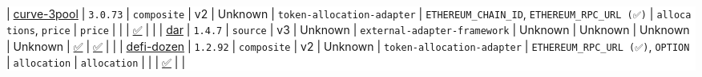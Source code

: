 |                [curve-3pool](packages/composites/curve-3pool/README.md)                 | `3.0.73` |   `composite`    |        v2         |                               Unknown                               |                                                                                                                                                                                                                                                                                                                                               `token-allocation-adapter`                                                                                                                                                                                                                                                                                                                                               |                                                                                                                                                                                                                                                                            `ETHEREUM_CHAIN_ID`, `ETHEREUM_RPC_URL (✅)`                                                                                                                                                                                                                                                                            |                                                                                                                    `allocations`, `price`                                                                                                                    |         `price`          |             |                                                             |        [✅](packages/composites/curve-3pool/test/integration)        |                                                            |
|                          [dar](packages/sources/dar/README.md)                          | `1.4.7`  |     `source`     |        v3         |                               Unknown                               |                                                                                                                                                                                                                                                                                                                                              `external-adapter-framework`                                                                                                                                                                                                                                                                                                                                              |                                                                                                                                                                                                                                                                                              Unknown                                                                                                                                                                                                                                                                                               |                                                                                                                           Unknown                                                                                                                            |         Unknown          |   Unknown   |            [✅](packages/sources/dar/test/unit)             |             [✅](packages/sources/dar/test/integration)              |                                                            |
|                 [defi-dozen](packages/composites/defi-dozen/README.md)                  | `1.2.92` |   `composite`    |        v2         |                               Unknown                               |                                                                                                                                                                                                                                                                                                                                               `token-allocation-adapter`                                                                                                                                                                                                                                                                                                                                               |                                                                                                                                                                                                                                                                                 `ETHEREUM_RPC_URL (✅)`, `OPTION`                                                                                                                                                                                                                                                                                  |                                                                                                                         `allocation`                                                                                                                         |       `allocation`       |             |                                                             |        [✅](packages/composites/defi-dozen/test/integration)         |                                                            |